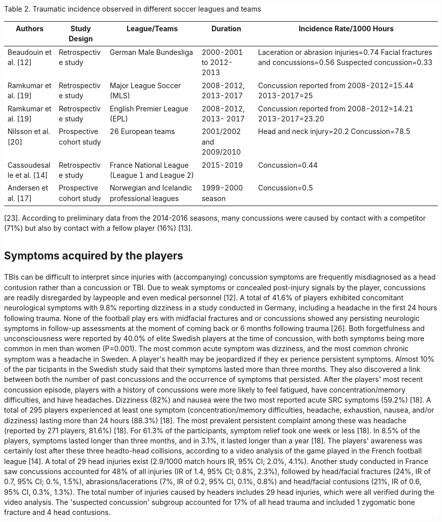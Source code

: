 



Table 2. Traumatic incidence observed in different soccer leagues and teams

| Authors                   | Study Design             | League/Teams                                   | Duration                | Incidence Rate/1000 Hours                                                                            |
|---------------------------|--------------------------|------------------------------------------------|-------------------------|------------------------------------------------------------------------------------------------------|
| Beaudouin et al. [12]     | Retrospective study      | German Male Bundesliga                         | 2000-2001 to 2012-2013  | Laceration or abrasion injuries=0.74 Facial fractures and concussions=0.56 Suspected concussion=0.33 |
| Ramkumar et al. [19]      | Retrospective study      | Major League Soccer (MLS)                      | 2008-2012, 2013-2017    | Concussion reported from 2008-2012=15.44 2013-2017=25                                                |
| Ramkumar et al. [19]      | Retrospective study      | English Premier League (EPL)                   | 2008-2012, 2013- 2017   | Concussion reported from 2008-2012=14.21 2013-2017=23.20                                             |
| Nilsson et al. [20]       | Prospective cohort study | 26 European teams                              | 2001/2002 and 2009/2010 | Head and neck injury=20.2 Concussion=78.5                                                            |
| Cassoudesalle et al. [14] | Retrospective study      | France National League (League 1 and League 2) | 2015-2019               | Concussion=0.44                                                                                      |
| Andersen et al. [17]      | Prospective cohort study | Norwegian and Icelandic professional leagues   | 1999-2000 season        | Concussion=0.5                                                                                       |



[23]. According to preliminary data from the 2014-2016 seasons,  many  concussions  were  caused  by  contact with a competitor (71%) but also by contact with a fellow player (16%) [13].

## Symptoms acquired by the players

TBIs can be difficult to interpret since injuries with (accompanying) concussion symptoms are frequently misdiagnosed as a head contusion rather than a concussion or TBI. Due to weak symptoms or concealed post-injury signals by the player, concussions are readily disregarded by laypeople and even medical personnel [12]. A total of 41.6% of players exhibited concomitant neurological symptoms with 9.8% reporting dizziness in a study conducted in Germany, including a headache in the first 24 hours following trauma. None of the football play ers with midfacial fractures and or concussions showed any  persisting  neurologic  symptoms  in  follow-up  assessments at the moment of coming back or 6 months following  trauma  [26].  Both  forgetfulness  and  unconsciousness  were  reported  by  40.0%  of  elite  Swedish players at the time of concussion, with both symptoms being  more  common  in  men  than  women  (P=0.001). The most common acute symptom was dizziness, and the most common chronic symptom was a headache in Sweden. A player's health may be jeopardized if they ex perience persistent symptoms. Almost 10% of the par ticipants in the Swedish study said that their symptoms lasted  more  than  three  months.  They  also  discovered a  link  between  both  the  number  of  past  concussions and the occurrence of symptoms that persisted. After the  players'  most  recent  concussion  episode,  players with a history of concussions were more likely to feel fatigued,  have  concentration/memory  difficulties,  and have headaches. Dizziness (82%) and nausea were the two most reported acute SRC symptoms (59.2%) [18]. A total of 295 players experienced at least one symptom (concentration/memory difficulties, headache, exhaustion,  nausea,  and/or  dizziness)  lasting  more  than 24  hours  (88.3%) [18].  The  most  prevalent  persistent complaint  among  these  was  headache  (reported  by 271 players, 81.6%) [18]. For 61.3% of the participants, symptom relief took one week or less [18]. In 8.5% of the players, symptoms lasted longer than three months, and in 3.1%, it lasted longer than a year [18]. The players' awareness was certainly lost after these three headto-head collisions, according to a video analysis of the game played in the French football league [14]. A total of 29 head injuries exist (2.9/1000 match hours IR, 95% CI; 2.0%, 4.1%). Another study conducted in France saw concussions accounted for 48% of all injuries (IR of 1.4, 95% CI; 0.8%, 2.3%), followed by head/facial fractures (24%,  IR  of  0.7,  95%  CI;  0.%,  1.5%),  abrasions/lacerations (7%, IR of 0.2, 95% CI, 0.1%, 0.8%) and head/facial contusions (21%, IR of 0.6, 95% CI, 0.3%, 1.3%). The total number of injuries caused by headers includes 29 head injuries, which were all verified during the video analysis. The 'suspected concussion' subgroup accounted for 17% of all head trauma and included 1 zygomatic bone fracture and 4 head contusions.
